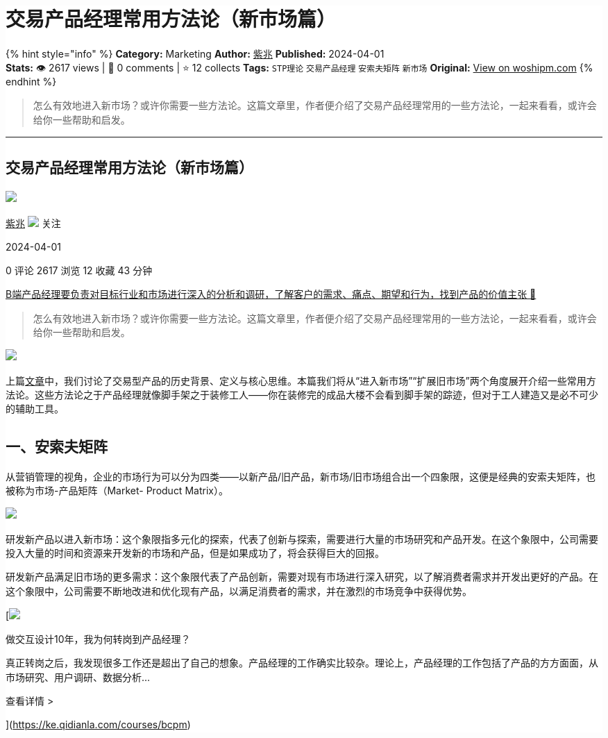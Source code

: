 # 交易产品经理常用方法论（新市场篇）
{% hint style="info" %}
**Category:** Marketing
**Author:** [紫兆](https://www.woshipm.com/u/719347)
**Published:** 2024-04-01  
**Stats:** 👁️ 2617 views | 💬 0 comments | ⭐ 12 collects
**Tags:** `STP理论` `交易产品经理` `安索夫矩阵` `新市场`
**Original:** [View on woshipm.com](https://www.woshipm.com/marketing/6023627.html)
{% endhint %}
> 怎么有效地进入新市场？或许你需要一些方法论。这篇文章里，作者便介绍了交易产品经理常用的一些方法论，一起来看看，或许会给你一些帮助和启发。

---

## 交易产品经理常用方法论（新市场篇）

[![](https://static.woshipm.com/view/woshipm_api_def_20240324174120_9943.jpg?imageView2/1/w/72/h/72/q/100)](https://www.woshipm.com/u/719347)

[紫兆](https://www.woshipm.com/u/719347) ![](https://static.woshipm.com/tag/1101_1@2x.png) 关注

2024-04-01

0 评论 2617 浏览 12 收藏 43 分钟

[B端产品经理要负责对目标行业和市场进行深入的分析和调研，了解客户的需求、痛点、期望和行为，找到产品的价值主张 🔗](https://ke.qidianla.com/courses/bcpm)

> 怎么有效地进入新市场？或许你需要一些方法论。这篇文章里，作者便介绍了交易产品经理常用的一些方法论，一起来看看，或许会给你一些帮助和启发。

![](https://image.woshipm.com/2023/04/17/ab0d3726-dcf5-11ed-ab4d-00163e0b5ff3.png)

上篇[文章](https://www.woshipm.com/pd/6019385.html)中，我们讨论了交易型产品的历史背景、定义与核心思维。本篇我们将从“进入新市场”“扩展旧市场”两个角度展开介绍一些常用方法论。这些方法论之于产品经理就像脚手架之于装修工人——你在装修完的成品大楼不会看到脚手架的踪迹，但对于工人建造又是必不可少的辅助工具。

## 一、安索夫矩阵

从营销管理的视角，企业的市场行为可以分为四类——以新产品/旧产品，新市场/旧市场组合出一个四象限，这便是经典的安索夫矩阵，也被称为市场-产品矩阵（Market- Product Matrix）。

![](https://image.woshipm.com/2024/03/30/c33c7832-ede5-11ee-9a70-00163e0b5ff3.png)

研发新产品以进入新市场：这个象限指多元化的探索，代表了创新与探索，需要进行大量的市场研究和产品开发。在这个象限中，公司需要投入大量的时间和资源来开发新的市场和产品，但是如果成功了，将会获得巨大的回报。

研发新产品满足旧市场的更多需求：这个象限代表了产品创新，需要对现有市场进行深入研究，以了解消费者需求并开发出更好的产品。在这个象限中，公司需要不断地改进和优化现有产品，以满足消费者的需求，并在激烈的市场竞争中获得优势。

[![](https://image.woshipm.com/2023/08/02/769bf6f4-30e6-11ee-b3cb-00163e0b5ff3.png)

做交互设计10年，我为何转岗到产品经理？

真正转岗之后，我发现很多工作还是超出了自己的想象。产品经理的工作确实比较杂。理论上，产品经理的工作包括了产品的方方面面，从市场研究、用户调研、数据分析...

查看详情 >

](https://ke.qidianla.com/courses/bcpm)
